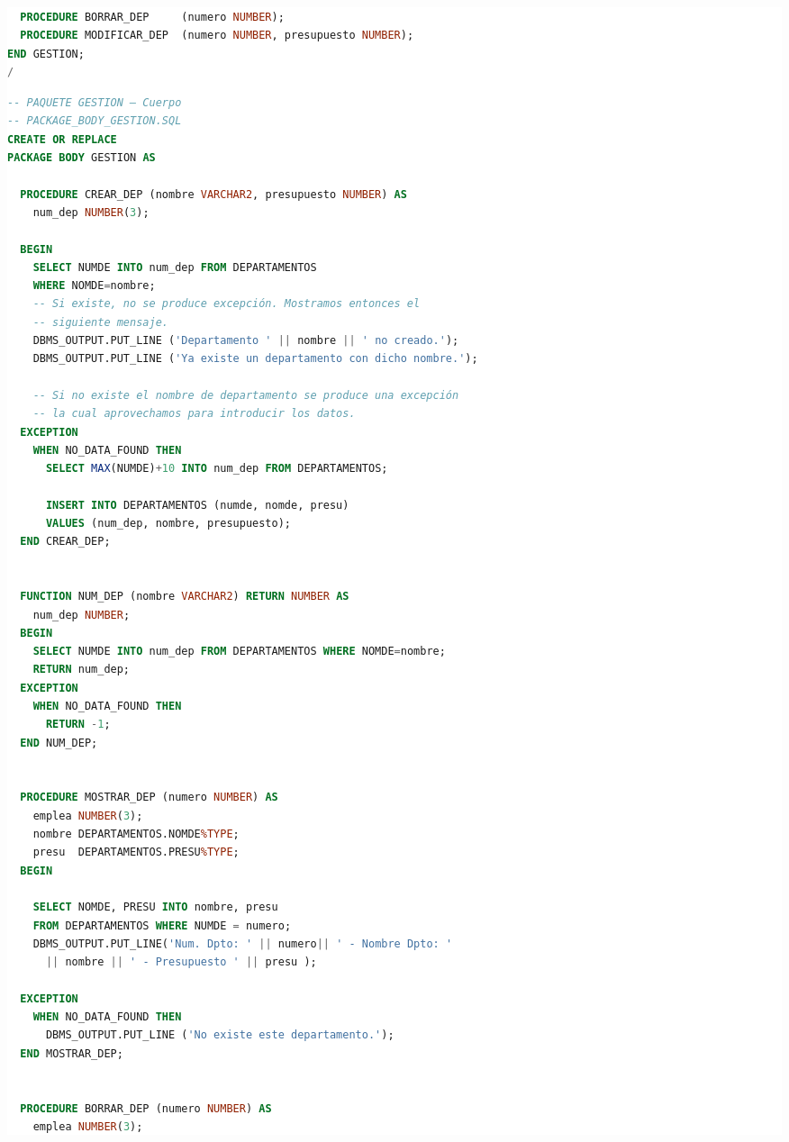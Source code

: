 ```sql
  PROCEDURE BORRAR_DEP     (numero NUMBER);
  PROCEDURE MODIFICAR_DEP  (numero NUMBER, presupuesto NUMBER);
END GESTION;
/
```

```sql
-- PAQUETE GESTION – Cuerpo 
-- PACKAGE_BODY_GESTION.SQL 
CREATE OR REPLACE
PACKAGE BODY GESTION AS

  PROCEDURE CREAR_DEP (nombre VARCHAR2, presupuesto NUMBER) AS
    num_dep NUMBER(3);
   
  BEGIN
    SELECT NUMDE INTO num_dep FROM DEPARTAMENTOS
    WHERE NOMDE=nombre;
    -- Si existe, no se produce excepción. Mostramos entonces el
    -- siguiente mensaje.
    DBMS_OUTPUT.PUT_LINE ('Departamento ' || nombre || ' no creado.');
    DBMS_OUTPUT.PUT_LINE ('Ya existe un departamento con dicho nombre.');

    -- Si no existe el nombre de departamento se produce una excepción
    -- la cual aprovechamos para introducir los datos.
  EXCEPTION
    WHEN NO_DATA_FOUND THEN
      SELECT MAX(NUMDE)+10 INTO num_dep FROM DEPARTAMENTOS;
  
      INSERT INTO DEPARTAMENTOS (numde, nomde, presu)
      VALUES (num_dep, nombre, presupuesto);
  END CREAR_DEP;


  FUNCTION NUM_DEP (nombre VARCHAR2) RETURN NUMBER AS
    num_dep NUMBER;
  BEGIN
    SELECT NUMDE INTO num_dep FROM DEPARTAMENTOS WHERE NOMDE=nombre;
    RETURN num_dep;
  EXCEPTION
    WHEN NO_DATA_FOUND THEN
      RETURN -1;
  END NUM_DEP;


  PROCEDURE MOSTRAR_DEP (numero NUMBER) AS
    emplea NUMBER(3);
    nombre DEPARTAMENTOS.NOMDE%TYPE;
    presu  DEPARTAMENTOS.PRESU%TYPE;
  BEGIN
       
    SELECT NOMDE, PRESU INTO nombre, presu
    FROM DEPARTAMENTOS WHERE NUMDE = numero;
    DBMS_OUTPUT.PUT_LINE('Num. Dpto: ' || numero|| ' - Nombre Dpto: '
      || nombre || ' - Presupuesto ' || presu );

  EXCEPTION
    WHEN NO_DATA_FOUND THEN
      DBMS_OUTPUT.PUT_LINE ('No existe este departamento.');
  END MOSTRAR_DEP;


  PROCEDURE BORRAR_DEP (numero NUMBER) AS
    emplea NUMBER(3);
```